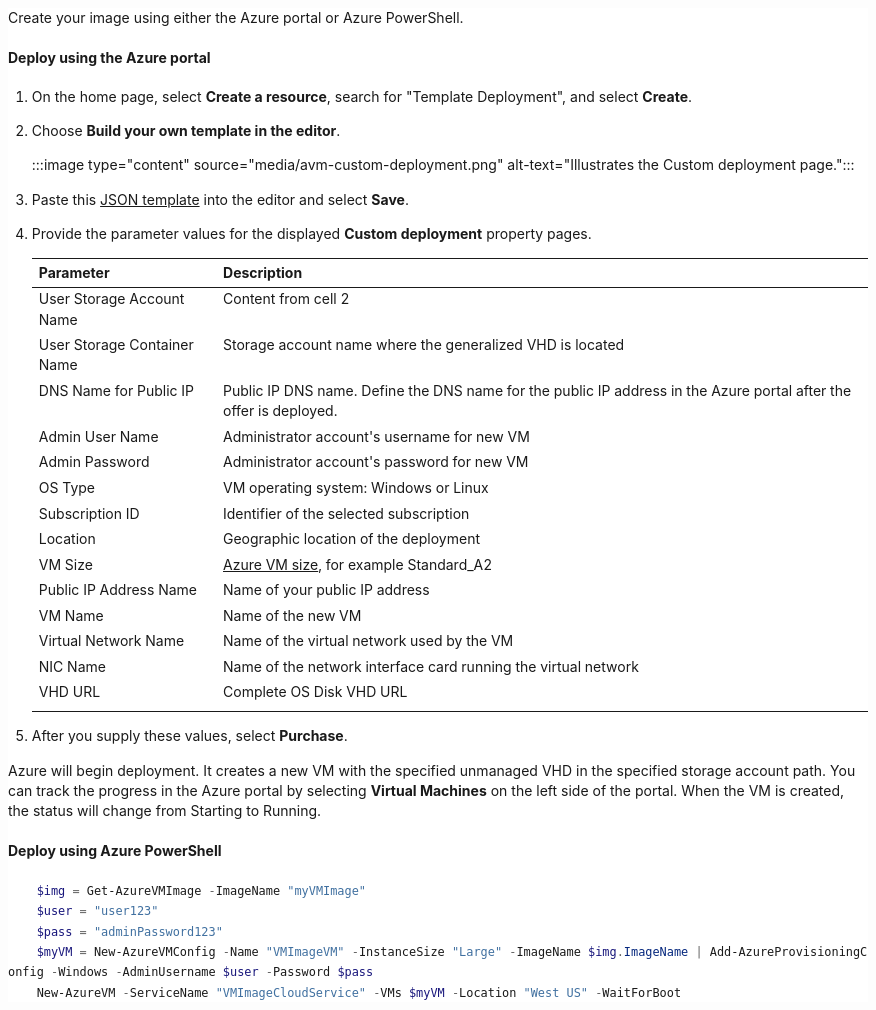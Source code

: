 Create your image using either the Azure portal or Azure PowerShell.

#### Deploy using the Azure portal

1. On the home page, select **Create a resource**, search for "Template Deployment", and select **Create**.
2. Choose **Build your own template in the editor**.

    :::image type="content" source="media/avm-custom-deployment.png" alt-text="Illustrates the Custom deployment page.":::

3. Paste this [JSON template](../partner-center-portal/azure-vm-image-certification.md) into the editor and select **Save**.
4. Provide the parameter values for the displayed **Custom deployment** property pages.

    | Parameter | Description |
    | ------------ | ------------- |
    | User Storage Account Name | Content from cell 2 |
    | User Storage Container Name | Storage account name where the generalized VHD is located |
    | DNS Name for Public IP | Public IP DNS name. Define the DNS name for the public IP address in the Azure portal after the offer is deployed. |
    | Admin User Name | Administrator account's username for new VM |
    | Admin Password | Administrator account's password for new VM |
    | OS Type | VM operating system: Windows or Linux |
    | Subscription ID | Identifier of the selected subscription |
    | Location | Geographic location of the deployment |
    | VM Size | [Azure VM size](../../virtual-machines/windows/sizes.md), for example Standard_A2 |
    | Public IP Address Name | Name of your public IP address |
    | VM Name | Name of the new VM |
    | Virtual Network Name | Name of the virtual network used by the VM |
    | NIC Name | Name of the network interface card running the virtual network |
    | VHD URL | Complete OS Disk VHD URL |
    |  |  |

5. After you supply these values, select **Purchase**.

Azure will begin deployment. It creates a new VM with the specified unmanaged VHD in the specified storage account path. You can track the progress in the Azure portal by selecting **Virtual Machines** on the left side of the portal. When the VM is created, the status will change from Starting to Running.

#### Deploy using Azure PowerShell

```powershell
    $img = Get-AzureVMImage -ImageName "myVMImage"
    $user = "user123"
    $pass = "adminPassword123"
    $myVM = New-AzureVMConfig -Name "VMImageVM" -InstanceSize "Large" -ImageName $img.ImageName | Add-AzureProvisioningConfig -Windows -AdminUsername $user -Password $pass
    New-AzureVM -ServiceName "VMImageCloudService" -VMs $myVM -Location "West US" -WaitForBoot
```
